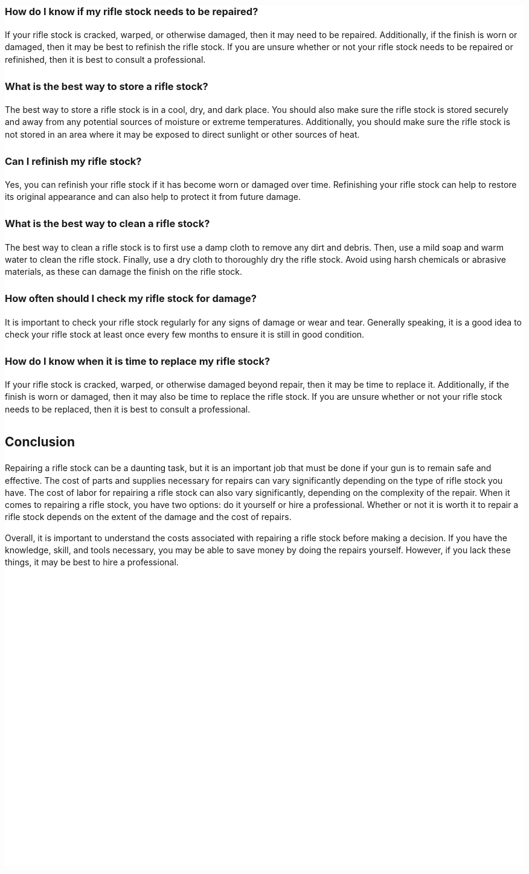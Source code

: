<h3>How do I know if my rifle stock needs to be repaired?</h3>
If your rifle stock is cracked, warped, or otherwise damaged, then it may need to be repaired. Additionally, if the finish is worn or damaged, then it may be best to refinish the rifle stock. If you are unsure whether or not your rifle stock needs to be repaired or refinished, then it is best to consult a professional. 

<h3>What is the best way to store a rifle stock?</h3>
The best way to store a rifle stock is in a cool, dry, and dark place. You should also make sure the rifle stock is stored securely and away from any potential sources of moisture or extreme temperatures. Additionally, you should make sure the rifle stock is not stored in an area where it may be exposed to direct sunlight or other sources of heat. 

<h3>Can I refinish my rifle stock?</h3>
Yes, you can refinish your rifle stock if it has become worn or damaged over time. Refinishing your rifle stock can help to restore its original appearance and can also help to protect it from future damage. 

<h3>What is the best way to clean a rifle stock?</h3>
The best way to clean a rifle stock is to first use a damp cloth to remove any dirt and debris. Then, use a mild soap and warm water to clean the rifle stock. Finally, use a dry cloth to thoroughly dry the rifle stock. Avoid using harsh chemicals or abrasive materials, as these can damage the finish on the rifle stock. 

<h3>How often should I check my rifle stock for damage?</h3>
It is important to check your rifle stock regularly for any signs of damage or wear and tear. Generally speaking, it is a good idea to check your rifle stock at least once every few months to ensure it is still in good condition. 

<h3>How do I know when it is time to replace my rifle stock?</h3>
If your rifle stock is cracked, warped, or otherwise damaged beyond repair, then it may be time to replace it. Additionally, if the finish is worn or damaged, then it may also be time to replace the rifle stock. If you are unsure whether or not your rifle stock needs to be replaced, then it is best to consult a professional. 

<h2>Conclusion</h2>

Repairing a rifle stock can be a daunting task, but it is an important job that must be done if your gun is to remain safe and effective. The cost of parts and supplies necessary for repairs can vary significantly depending on the type of rifle stock you have. The cost of labor for repairing a rifle stock can also vary significantly, depending on the complexity of the repair. When it comes to repairing a rifle stock, you have two options: do it yourself or hire a professional. Whether or not it is worth it to repair a rifle stock depends on the extent of the damage and the cost of repairs. 

Overall, it is important to understand the costs associated with repairing a rifle stock before making a decision. If you have the knowledge, skill, and tools necessary, you may be able to save money by doing the repairs yourself. However, if you lack these things, it may be best to hire a professional.

<div style="position: relative; padding-bottom: 56.25%; overflow: hidden"><iframe src="https://www.youtube.com/embed/wrr9O6Ik5sY" frameborder="0" allow="accelerometer; autoplay; clipboard-write; encrypted-media; gyroscope; picture-in-picture; web-share" allowfullscreen style="position: absolute; top: 0; left: 0; width: 100%; height: 100%;"></iframe>
</div>